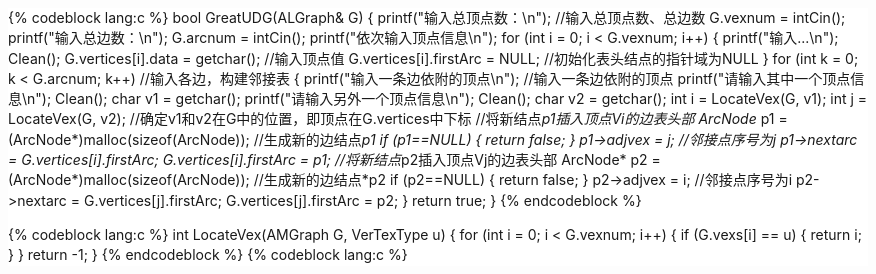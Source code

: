 

{% codeblock lang:c %}
bool GreatUDG(ALGraph& G) {
	printf("输入总顶点数：\n");					//输入总顶点数、总边数
	G.vexnum = intCin();
	printf("输入总边数：\n");
	G.arcnum = intCin();
	printf("依次输入顶点信息\n");
	for (int i = 0; i < G.vexnum; i++)
	{
		printf("输入...\n");
		Clean();
		G.vertices[i].data = getchar();			//输入顶点值
		G.vertices[i].firstArc = NULL;			//初始化表头结点的指针域为NULL
	}
	for (int k = 0; k < G.arcnum; k++)			//输入各边，构建邻接表
	{
		printf("输入一条边依附的顶点\n");		//输入一条边依附的顶点
		printf("请输入其中一个顶点信息\n");
		Clean();
		char v1 = getchar();
		printf("请输入另外一个顶点信息\n");
		Clean();
		char v2 = getchar();
		int i = LocateVex(G, v1);
		int j = LocateVex(G, v2);				//确定v1和v2在G中的位置，即顶点在G.vertices中下标
		//将新结点*p1插入顶点Vi的边表头部
		ArcNode* p1 = (ArcNode*)malloc(sizeof(ArcNode));	//生成新的边结点*p1
		if (p1==NULL)
		{
			return false;
		}
		p1->adjvex = j;										//邻接点序号为j
		p1->nextarc = G.vertices[i].firstArc;
		G.vertices[i].firstArc = p1;
		//将新结点*p2插入顶点Vj的边表头部
		ArcNode* p2 = (ArcNode*)malloc(sizeof(ArcNode));	//生成新的边结点*p2
		if (p2==NULL)
		{
			return false;
		}
		p2->adjvex = i;									//邻接点序号为i
		p2->nextarc = G.vertices[j].firstArc;
		G.vertices[j].firstArc = p2;
	}
	return true;
}
{% endcodeblock %}



{% codeblock lang:c %}
int LocateVex(AMGraph G, VerTexType u)
{
	for (int i = 0; i < G.vexnum; i++)
	{
		if (G.vexs[i] == u)
		{
			return i;
		}
	}
	return -1;
}
{% endcodeblock %}
{% codeblock lang:c %}